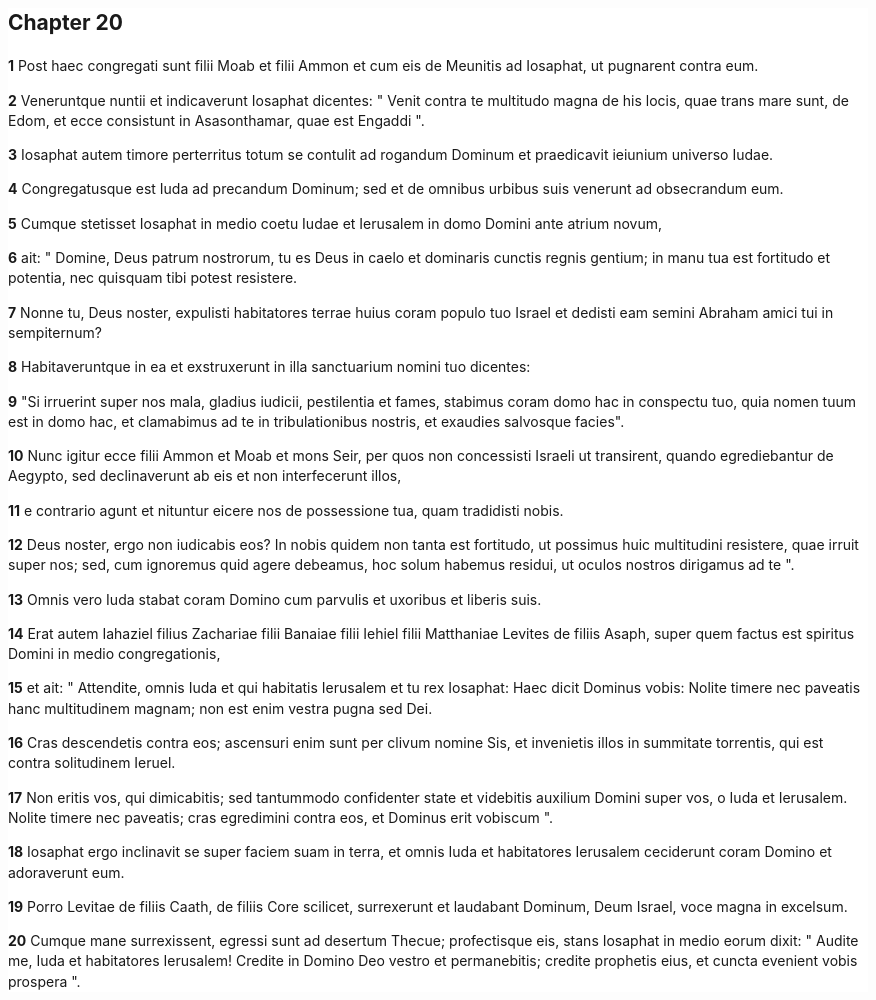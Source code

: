 ## Chapter 20

**1** Post haec congregati sunt filii Moab et filii Ammon et cum eis de Meunitis ad Iosaphat, ut pugnarent contra eum.

**2** Veneruntque nuntii et indicaverunt Iosaphat dicentes: " Venit contra te multitudo magna de his locis, quae trans mare sunt, de Edom, et ecce consistunt in Asasonthamar, quae est Engaddi ".

**3** Iosaphat autem timore perterritus totum se contulit ad rogandum Dominum et praedicavit ieiunium universo Iudae.

**4** Congregatusque est Iuda ad precandum Dominum; sed et de omnibus urbibus suis venerunt ad obsecrandum eum.

**5** Cumque stetisset Iosaphat in medio coetu Iudae et Ierusalem in domo Domini ante atrium novum,

**6** ait: " Domine, Deus patrum nostrorum, tu es Deus in caelo et dominaris cunctis regnis gentium; in manu tua est fortitudo et potentia, nec quisquam tibi potest resistere.

**7** Nonne tu, Deus noster, expulisti habitatores terrae huius coram populo tuo Israel et dedisti eam semini Abraham amici tui in sempiternum?

**8** Habitaveruntque in ea et exstruxerunt in illa sanctuarium nomini tuo dicentes:

**9** "Si irruerint super nos mala, gladius iudicii, pestilentia et fames, stabimus coram domo hac in conspectu tuo, quia nomen tuum est in domo hac, et clamabimus ad te in tribulationibus nostris, et exaudies salvosque facies".

**10** Nunc igitur ecce filii Ammon et Moab et mons Seir, per quos non concessisti Israeli ut transirent, quando egrediebantur de Aegypto, sed declinaverunt ab eis et non interfecerunt illos,

**11** e contrario agunt et nituntur eicere nos de possessione tua, quam tradidisti nobis.

**12** Deus noster, ergo non iudicabis eos? In nobis quidem non tanta est fortitudo, ut possimus huic multitudini resistere, quae irruit super nos; sed, cum ignoremus quid agere debeamus, hoc solum habemus residui, ut oculos nostros dirigamus ad te ".

**13** Omnis vero Iuda stabat coram Domino cum parvulis et uxoribus et liberis suis.

**14** Erat autem Iahaziel filius Zachariae filii Banaiae filii Iehiel filii Matthaniae Levites de filiis Asaph, super quem factus est spiritus Domini in medio congregationis,

**15** et ait: " Attendite, omnis Iuda et qui habitatis Ierusalem et tu rex Iosaphat: Haec dicit Dominus vobis: Nolite timere nec paveatis hanc multitudinem magnam; non est enim vestra pugna sed Dei.

**16** Cras descendetis contra eos; ascensuri enim sunt per clivum nomine Sis, et invenietis illos in summitate torrentis, qui est contra solitudinem Ieruel.

**17** Non eritis vos, qui dimicabitis; sed tantummodo confidenter state et videbitis auxilium Domini super vos, o Iuda et Ierusalem. Nolite timere nec paveatis; cras egredimini contra eos, et Dominus erit vobiscum ".

**18** Iosaphat ergo inclinavit se super faciem suam in terra, et omnis Iuda et habitatores Ierusalem ceciderunt coram Domino et adoraverunt eum.

**19** Porro Levitae de filiis Caath, de filiis Core scilicet, surrexerunt et laudabant Dominum, Deum Israel, voce magna in excelsum.

**20** Cumque mane surrexissent, egressi sunt ad desertum Thecue; profectisque eis, stans Iosaphat in medio eorum dixit: " Audite me, Iuda et habitatores Ierusalem! Credite in Domino Deo vestro et permanebitis; credite prophetis eius, et cuncta evenient vobis prospera ".

